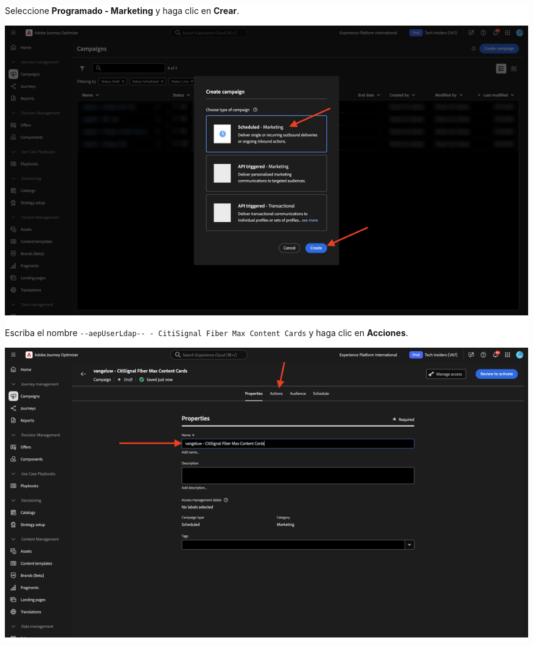Seleccione **Programado - Marketing** y haga clic en **Crear**.

![EnLaAplicación](./images/contentcard8.png)

Escriba el nombre `--aepUserLdap-- - CitiSignal Fiber Max Content Cards` y haga clic en **Acciones**.

![EnLaAplicación](./images/contentcard9.png)
